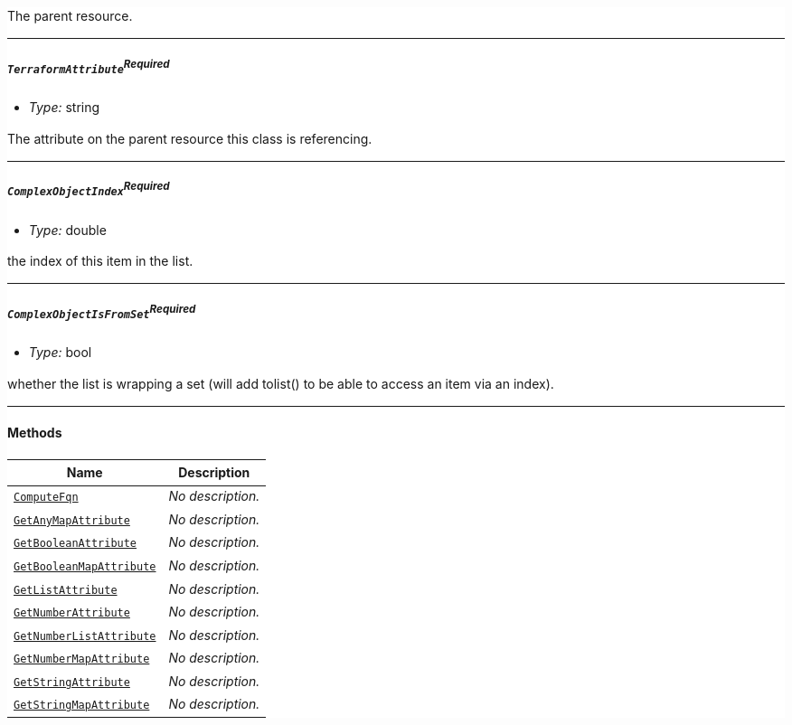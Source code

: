 The parent resource.

---

##### `TerraformAttribute`<sup>Required</sup> <a name="TerraformAttribute" id="rhizo-co-terraform-provider-oci.logAnalyticsLogAnalyticsEntity.LogAnalyticsLogAnalyticsEntityMetadataItemsOutputReference.Initializer.parameter.terraformAttribute"></a>

- *Type:* string

The attribute on the parent resource this class is referencing.

---

##### `ComplexObjectIndex`<sup>Required</sup> <a name="ComplexObjectIndex" id="rhizo-co-terraform-provider-oci.logAnalyticsLogAnalyticsEntity.LogAnalyticsLogAnalyticsEntityMetadataItemsOutputReference.Initializer.parameter.complexObjectIndex"></a>

- *Type:* double

the index of this item in the list.

---

##### `ComplexObjectIsFromSet`<sup>Required</sup> <a name="ComplexObjectIsFromSet" id="rhizo-co-terraform-provider-oci.logAnalyticsLogAnalyticsEntity.LogAnalyticsLogAnalyticsEntityMetadataItemsOutputReference.Initializer.parameter.complexObjectIsFromSet"></a>

- *Type:* bool

whether the list is wrapping a set (will add tolist() to be able to access an item via an index).

---

#### Methods <a name="Methods" id="Methods"></a>

| **Name** | **Description** |
| --- | --- |
| <code><a href="#rhizo-co-terraform-provider-oci.logAnalyticsLogAnalyticsEntity.LogAnalyticsLogAnalyticsEntityMetadataItemsOutputReference.computeFqn">ComputeFqn</a></code> | *No description.* |
| <code><a href="#rhizo-co-terraform-provider-oci.logAnalyticsLogAnalyticsEntity.LogAnalyticsLogAnalyticsEntityMetadataItemsOutputReference.getAnyMapAttribute">GetAnyMapAttribute</a></code> | *No description.* |
| <code><a href="#rhizo-co-terraform-provider-oci.logAnalyticsLogAnalyticsEntity.LogAnalyticsLogAnalyticsEntityMetadataItemsOutputReference.getBooleanAttribute">GetBooleanAttribute</a></code> | *No description.* |
| <code><a href="#rhizo-co-terraform-provider-oci.logAnalyticsLogAnalyticsEntity.LogAnalyticsLogAnalyticsEntityMetadataItemsOutputReference.getBooleanMapAttribute">GetBooleanMapAttribute</a></code> | *No description.* |
| <code><a href="#rhizo-co-terraform-provider-oci.logAnalyticsLogAnalyticsEntity.LogAnalyticsLogAnalyticsEntityMetadataItemsOutputReference.getListAttribute">GetListAttribute</a></code> | *No description.* |
| <code><a href="#rhizo-co-terraform-provider-oci.logAnalyticsLogAnalyticsEntity.LogAnalyticsLogAnalyticsEntityMetadataItemsOutputReference.getNumberAttribute">GetNumberAttribute</a></code> | *No description.* |
| <code><a href="#rhizo-co-terraform-provider-oci.logAnalyticsLogAnalyticsEntity.LogAnalyticsLogAnalyticsEntityMetadataItemsOutputReference.getNumberListAttribute">GetNumberListAttribute</a></code> | *No description.* |
| <code><a href="#rhizo-co-terraform-provider-oci.logAnalyticsLogAnalyticsEntity.LogAnalyticsLogAnalyticsEntityMetadataItemsOutputReference.getNumberMapAttribute">GetNumberMapAttribute</a></code> | *No description.* |
| <code><a href="#rhizo-co-terraform-provider-oci.logAnalyticsLogAnalyticsEntity.LogAnalyticsLogAnalyticsEntityMetadataItemsOutputReference.getStringAttribute">GetStringAttribute</a></code> | *No description.* |
| <code><a href="#rhizo-co-terraform-provider-oci.logAnalyticsLogAnalyticsEntity.LogAnalyticsLogAnalyticsEntityMetadataItemsOutputReference.getStringMapAttribute">GetStringMapAttribute</a></code> | *No description.* |
